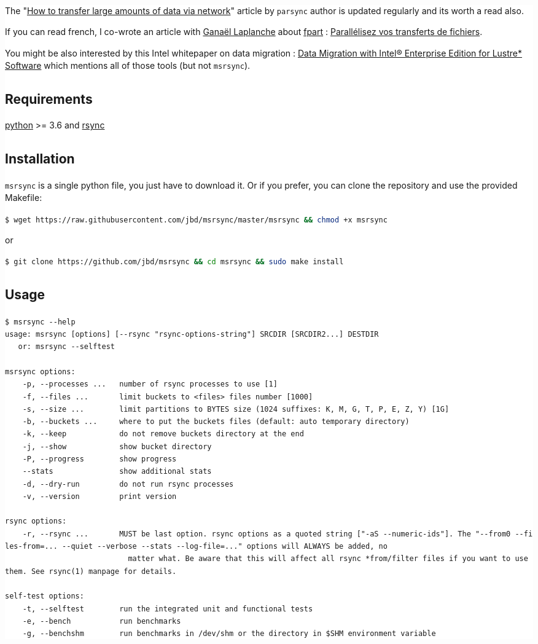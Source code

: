 The "[How to transfer large amounts of data via network](http://moo.nac.uci.edu/~hjm/HOWTO_move_data.html)" article by `parsync` author is updated regularly and its worth a read also.

If you can read french, I co-wrote an article with [Ganaël Laplanche](https://github.com/martymac) about [fpart](https://github.com/martymac/fpart) : [Parallélisez vos transferts de fichiers](http://connect.ed-diamond.com/GNU-Linux-Magazine/GLMF-164/Parallelisez-vos-transferts-de-fichiers).

You might be also interested by this Intel whitepaper on data migration : [Data Migration with
Intel® Enterprise Edition for Lustre* Software](http://www.intel.com/content/dam/www/public/us/en/documents/white-papers/data-migration-enterprise-edition-for-lustre-software-white-paper.pdf) which mentions all of those tools (but not `msrsync`).

## Requirements

[python](python) >= 3.6 and [rsync](https://rsync.samba.org/)

## Installation

`msrsync` is a single python file, you just have to download it. Or if you prefer, you can clone the repository and use the provided Makefile:

```bash
$ wget https://raw.githubusercontent.com/jbd/msrsync/master/msrsync && chmod +x msrsync
```
or
```bash
$ git clone https://github.com/jbd/msrsync && cd msrsync && sudo make install
```

## Usage

```
$ msrsync --help
usage: msrsync [options] [--rsync "rsync-options-string"] SRCDIR [SRCDIR2...] DESTDIR
   or: msrsync --selftest

msrsync options:
    -p, --processes ...   number of rsync processes to use [1]
    -f, --files ...       limit buckets to <files> files number [1000]
    -s, --size ...        limit partitions to BYTES size (1024 suffixes: K, M, G, T, P, E, Z, Y) [1G]
    -b, --buckets ...     where to put the buckets files (default: auto temporary directory)
    -k, --keep            do not remove buckets directory at the end
    -j, --show            show bucket directory
    -P, --progress        show progress
    --stats               show additional stats
    -d, --dry-run         do not run rsync processes
    -v, --version         print version

rsync options:
    -r, --rsync ...       MUST be last option. rsync options as a quoted string ["-aS --numeric-ids"]. The "--from0 --files-from=... --quiet --verbose --stats --log-file=..." options will ALWAYS be added, no
                            matter what. Be aware that this will affect all rsync *from/filter files if you want to use them. See rsync(1) manpage for details.

self-test options:
    -t, --selftest        run the integrated unit and functional tests
    -e, --bench           run benchmarks
    -g, --benchshm        run benchmarks in /dev/shm or the directory in $SHM environment variable
```
